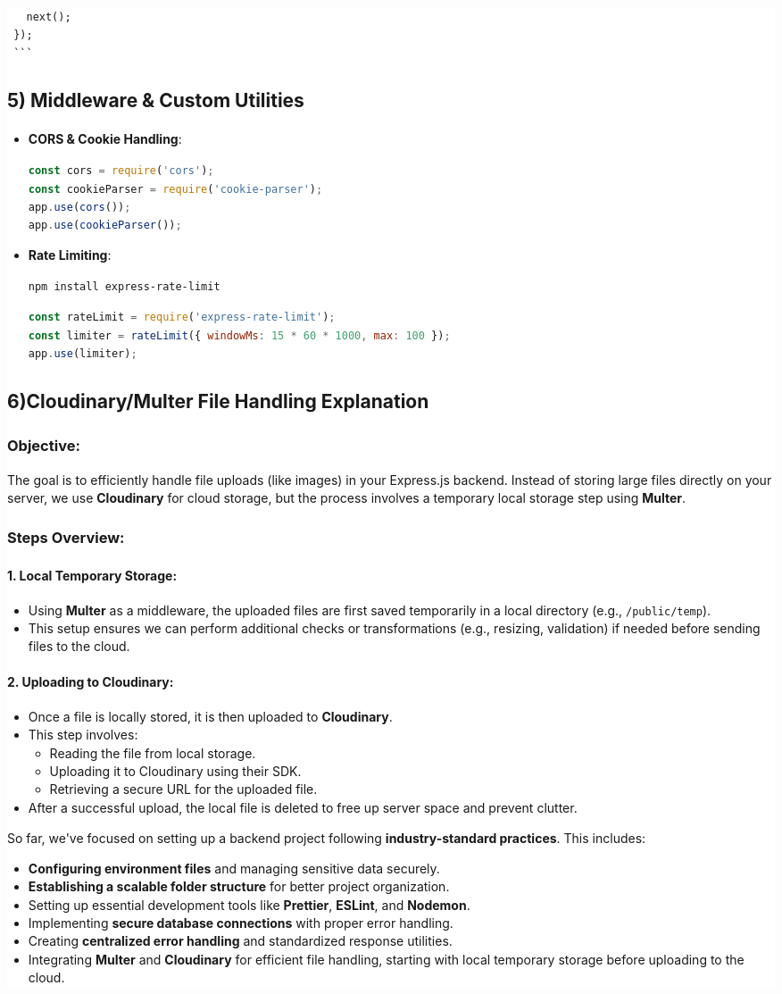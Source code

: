        next();
     });
     ```

## **5) Middleware & Custom Utilities**
   - **CORS & Cookie Handling**:
     ```javascript
     const cors = require('cors');
     const cookieParser = require('cookie-parser');
     app.use(cors());
     app.use(cookieParser());
     ```
   - **Rate Limiting**:
     ```bash
     npm install express-rate-limit
     ```
     ```javascript
     const rateLimit = require('express-rate-limit');
     const limiter = rateLimit({ windowMs: 15 * 60 * 1000, max: 100 });
     app.use(limiter);
     ```

## **6)Cloudinary/Multer File Handling Explanation**

### **Objective**:
The goal is to efficiently handle file uploads (like images) in your Express.js backend. Instead of storing large files directly on your server, we use **Cloudinary** for cloud storage, but the process involves a temporary local storage step using **Multer**.

### **Steps Overview**:

#### 1. **Local Temporary Storage**:
   - Using **Multer** as a middleware, the uploaded files are first saved temporarily in a local directory (e.g., `/public/temp`). 
   - This setup ensures we can perform additional checks or transformations (e.g., resizing, validation) if needed before sending files to the cloud.

#### 2. **Uploading to Cloudinary**:
   - Once a file is locally stored, it is then uploaded to **Cloudinary**. 
   - This step involves:
     - Reading the file from local storage.
     - Uploading it to Cloudinary using their SDK.
     - Retrieving a secure URL for the uploaded file.
   - After a successful upload, the local file is deleted to free up server space and prevent clutter.

So far, we've focused on setting up a backend project following **industry-standard practices**. This includes:

- **Configuring environment files** and managing sensitive data securely.
- **Establishing a scalable folder structure** for better project organization.
- Setting up essential development tools like **Prettier**, **ESLint**, and **Nodemon**.
- Implementing **secure database connections** with proper error handling.
- Creating **centralized error handling** and standardized response utilities.
- Integrating **Multer** and **Cloudinary** for efficient file handling, starting with local temporary storage before uploading to the cloud.
